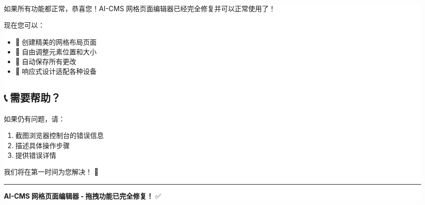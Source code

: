 如果所有功能都正常，恭喜您！AI-CMS 网格页面编辑器已经完全修复并可以正常使用了！

现在您可以：
- 🎨 创建精美的网格布局页面
- 🔧 自由调整元素位置和大小
- 💾 自动保存所有更改
- 📱 响应式设计适配各种设备

## 📞 需要帮助？

如果仍有问题，请：
1. 截图浏览器控制台的错误信息
2. 描述具体操作步骤
3. 提供错误详情

我们将在第一时间为您解决！ 🚀

---

**AI-CMS 网格页面编辑器 - 拖拽功能已完全修复！** ✅
